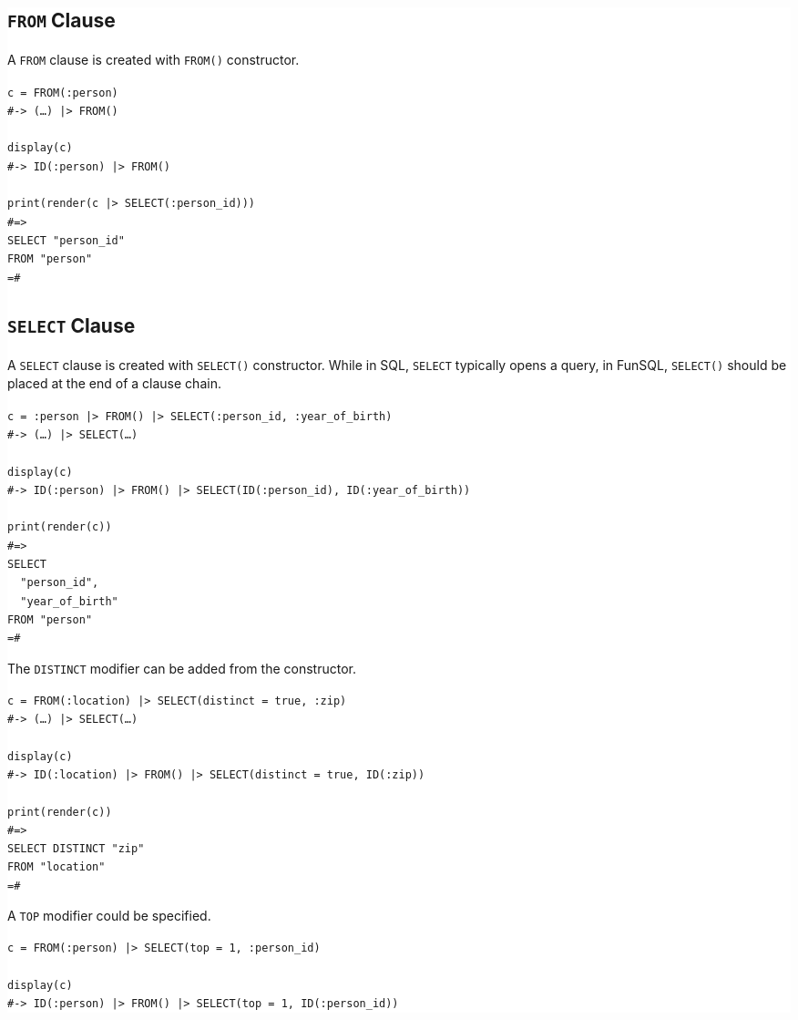 
## `FROM` Clause

A `FROM` clause is created with `FROM()` constructor.

    c = FROM(:person)
    #-> (…) |> FROM()

    display(c)
    #-> ID(:person) |> FROM()

    print(render(c |> SELECT(:person_id)))
    #=>
    SELECT "person_id"
    FROM "person"
    =#


## `SELECT` Clause

A `SELECT` clause is created with `SELECT()` constructor.  While in SQL,
`SELECT` typically opens a query, in FunSQL, `SELECT()` should be placed
at the end of a clause chain.

    c = :person |> FROM() |> SELECT(:person_id, :year_of_birth)
    #-> (…) |> SELECT(…)

    display(c)
    #-> ID(:person) |> FROM() |> SELECT(ID(:person_id), ID(:year_of_birth))

    print(render(c))
    #=>
    SELECT
      "person_id",
      "year_of_birth"
    FROM "person"
    =#

The `DISTINCT` modifier can be added from the constructor.

    c = FROM(:location) |> SELECT(distinct = true, :zip)
    #-> (…) |> SELECT(…)

    display(c)
    #-> ID(:location) |> FROM() |> SELECT(distinct = true, ID(:zip))

    print(render(c))
    #=>
    SELECT DISTINCT "zip"
    FROM "location"
    =#

A `TOP` modifier could be specified.

    c = FROM(:person) |> SELECT(top = 1, :person_id)

    display(c)
    #-> ID(:person) |> FROM() |> SELECT(top = 1, ID(:person_id))
